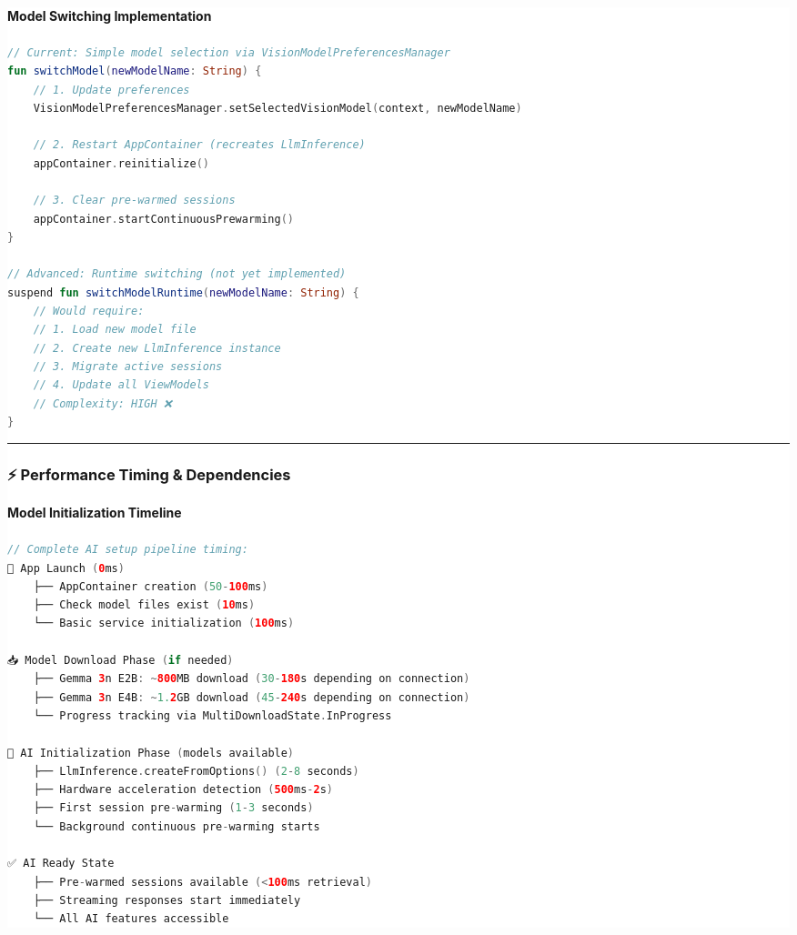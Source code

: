 #### **Model Switching Implementation**

```kotlin
// Current: Simple model selection via VisionModelPreferencesManager
fun switchModel(newModelName: String) {
    // 1. Update preferences
    VisionModelPreferencesManager.setSelectedVisionModel(context, newModelName)
    
    // 2. Restart AppContainer (recreates LlmInference)
    appContainer.reinitialize()
    
    // 3. Clear pre-warmed sessions
    appContainer.startContinuousPrewarming()
}

// Advanced: Runtime switching (not yet implemented)
suspend fun switchModelRuntime(newModelName: String) {
    // Would require:
    // 1. Load new model file
    // 2. Create new LlmInference instance
    // 3. Migrate active sessions
    // 4. Update all ViewModels
    // Complexity: HIGH ❌
}
```

---

### ⚡ **Performance Timing & Dependencies**

#### **Model Initialization Timeline**

```kotlin
// Complete AI setup pipeline timing:
🚀 App Launch (0ms)
    ├── AppContainer creation (50-100ms)
    ├── Check model files exist (10ms)
    └── Basic service initialization (100ms)

📥 Model Download Phase (if needed)
    ├── Gemma 3n E2B: ~800MB download (30-180s depending on connection)
    ├── Gemma 3n E4B: ~1.2GB download (45-240s depending on connection)
    └── Progress tracking via MultiDownloadState.InProgress

🧠 AI Initialization Phase (models available)
    ├── LlmInference.createFromOptions() (2-8 seconds)
    ├── Hardware acceleration detection (500ms-2s)
    ├── First session pre-warming (1-3 seconds)
    └── Background continuous pre-warming starts

✅ AI Ready State
    ├── Pre-warmed sessions available (<100ms retrieval)
    ├── Streaming responses start immediately
    └── All AI features accessible
```
